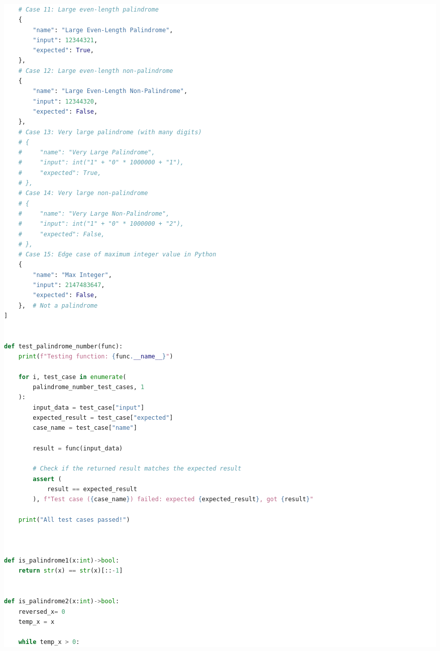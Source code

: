 ```python
    # Case 11: Large even-length palindrome
    {
        "name": "Large Even-Length Palindrome",
        "input": 12344321,
        "expected": True,
    },
    # Case 12: Large even-length non-palindrome
    {
        "name": "Large Even-Length Non-Palindrome",
        "input": 12344320,
        "expected": False,
    },
    # Case 13: Very large palindrome (with many digits)
    # {
    #     "name": "Very Large Palindrome",
    #     "input": int("1" + "0" * 1000000 + "1"),
    #     "expected": True,
    # },
    # Case 14: Very large non-palindrome
    # {
    #     "name": "Very Large Non-Palindrome",
    #     "input": int("1" + "0" * 1000000 + "2"),
    #     "expected": False,
    # },
    # Case 15: Edge case of maximum integer value in Python
    {
        "name": "Max Integer",
        "input": 2147483647,
        "expected": False,
    },  # Not a palindrome
]


def test_palindrome_number(func):
    print(f"Testing function: {func.__name__}")

    for i, test_case in enumerate(
        palindrome_number_test_cases, 1
    ):
        input_data = test_case["input"]
        expected_result = test_case["expected"]
        case_name = test_case["name"]

        result = func(input_data)

        # Check if the returned result matches the expected result
        assert (
            result == expected_result
        ), f"Test case ({case_name}) failed: expected {expected_result}, got {result}"

    print("All test cases passed!")



def is_palindrome1(x:int)->bool:
    return str(x) == str(x)[::-1]


def is_palindrome2(x:int)->bool:
    reversed_x= 0
    temp_x = x

    while temp_x > 0:
```